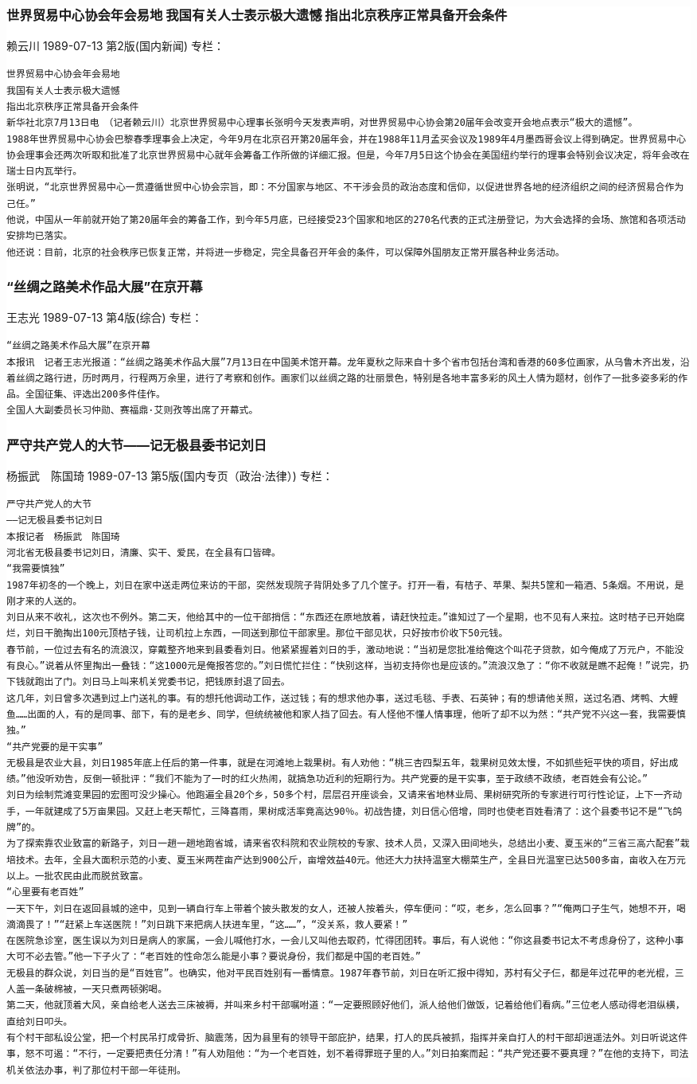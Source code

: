 ### 世界贸易中心协会年会易地  我国有关人士表示极大遗憾  指出北京秩序正常具备开会条件
赖云川
1989-07-13
第2版(国内新闻)
专栏：

    世界贸易中心协会年会易地
    我国有关人士表示极大遗憾
    指出北京秩序正常具备开会条件
    新华社北京7月13日电　（记者赖云川）北京世界贸易中心理事长张明今天发表声明，对世界贸易中心协会第20届年会改变开会地点表示“极大的遗憾”。
    1988年世界贸易中心协会巴黎春季理事会上决定，今年9月在北京召开第20届年会，并在1988年11月孟买会议及1989年4月墨西哥会议上得到确定。世界贸易中心协会理事会还两次听取和批准了北京世界贸易中心就年会筹备工作所做的详细汇报。但是，今年7月5日这个协会在美国纽约举行的理事会特别会议决定，将年会改在瑞士日内瓦举行。
    张明说，“北京世界贸易中心一贯遵循世贸中心协会宗旨，即：不分国家与地区、不干涉会员的政治态度和信仰，以促进世界各地的经济组织之间的经济贸易合作为己任。”
    他说，中国从一年前就开始了第20届年会的筹备工作，到今年5月底，已经接受23个国家和地区的270名代表的正式注册登记，为大会选择的会场、旅馆和各项活动安排均已落实。
    他还说：目前，北京的社会秩序已恢复正常，并将进一步稳定，完全具备召开年会的条件，可以保障外国朋友正常开展各种业务活动。


### “丝绸之路美术作品大展”在京开幕
王志光
1989-07-13
第4版(综合)
专栏：

    “丝绸之路美术作品大展”在京开幕
    本报讯　记者王志光报道：“丝绸之路美术作品大展”7月13日在中国美术馆开幕。龙年夏秋之际来自十多个省市包括台湾和香港的60多位画家，从乌鲁木齐出发，沿着丝绸之路行进，历时两月，行程两万余里，进行了考察和创作。画家们以丝绸之路的壮丽景色，特别是各地丰富多彩的风土人情为题材，创作了一批多姿多彩的作品。全国征集、评选出200多件佳作。
    全国人大副委员长习仲勋、赛福鼎·艾则孜等出席了开幕式。


### 严守共产党人的大节——记无极县委书记刘日
杨振武　陈国琦
1989-07-13
第5版(国内专页（政治·法律）)
专栏：

    严守共产党人的大节
    ——记无极县委书记刘日
    本报记者　杨振武　陈国琦
    河北省无极县委书记刘日，清廉、实干、爱民，在全县有口皆碑。
    “我需要慎独”
    1987年初冬的一个晚上，刘日在家中送走两位来访的干部，突然发现院子背阴处多了几个筐子。打开一看，有桔子、苹果、梨共5筐和一箱酒、5条烟。不用说，是刚才来的人送的。
    刘日从来不收礼，这次也不例外。第二天，他给其中的一位干部捎信：“东西还在原地放着，请赶快拉走。”谁知过了一个星期，也不见有人来拉。这时桔子已开始腐烂，刘日干脆掏出100元顶桔子钱，让司机拉上东西，一同送到那位干部家里。那位干部见状，只好按市价收下50元钱。
    春节前，一位过去有名的流浪汉，穿戴整齐地来到县委看刘日。他紧紧握着刘日的手，激动地说：“当初是您批准给俺这个叫花子贷款，如今俺成了万元户，不能没有良心。”说着从怀里掏出一叠钱：“这1000元是俺报答您的。”刘日慌忙拦住：“快别这样，当初支持你也是应该的。”流浪汉急了：“你不收就是瞧不起俺！”说完，扔下钱就跑出了门。刘日马上叫来机关党委书记，把钱原封退了回去。
    这几年，刘日曾多次遇到过上门送礼的事。有的想托他调动工作，送过钱；有的想求他办事，送过毛毯、手表、石英钟；有的想请他关照，送过名酒、烤鸭、大鲤鱼……出面的人，有的是同事、部下，有的是老乡、同学，但统统被他和家人挡了回去。有人怪他不懂人情事理，他听了却不以为然：“共产党不兴这一套，我需要慎独。”
    “共产党要的是干实事”
    无极县是农业大县，刘日1985年底上任后的第一件事，就是在河滩地上栽果树。有人劝他：“桃三杏四梨五年，栽果树见效太慢，不如抓些短平快的项目，好出成绩。”他没听劝告，反倒一顿批评：“我们不能为了一时的红火热闹，就搞急功近利的短期行为。共产党要的是干实事，至于政绩不政绩，老百姓会有公论。”
    刘日为绘制荒滩变果园的宏图可没少操心。他跑遍全县20个乡，50多个村，层层召开座谈会，又请来省地林业局、果树研究所的专家进行可行性论证，上下一齐动手，一年就建成了5万亩果园。又赶上老天帮忙，三降喜雨，果树成活率竟高达90％。初战告捷，刘日信心倍增，同时也使老百姓看清了：这个县委书记不是“飞鸽牌”的。
    为了探索靠农业致富的新路子，刘日一趟一趟地跑省城，请来省农科院和农业院校的专家、技术人员，又深入田间地头，总结出小麦、夏玉米的“三省三高六配套”栽培技术。去年，全县大面积示范的小麦、夏玉米两茬亩产达到900公斤，亩增效益40元。他还大力扶持温室大棚菜生产，全县日光温室已达500多亩，亩收入在万元以上。一批农民由此而脱贫致富。
    “心里要有老百姓”
    一天下午，刘日在返回县城的途中，见到一辆自行车上带着个披头散发的女人，还被人按着头，停车便问：“哎，老乡，怎么回事？”“俺两口子生气，她想不开，喝滴滴畏了！”“赶紧上车送医院！”刘日跳下来把病人扶进车里，“这……”，“没关系，救人要紧！”
    在医院急诊室，医生误以为刘日是病人的家属，一会儿喊他打水，一会儿又叫他去取药，忙得团团转。事后，有人说他：“你这县委书记太不考虑身份了，这种小事大可不必去管。”他一下子火了：“老百姓的性命怎么能是小事？要说身份，我们都是中国的老百姓。”
    无极县的群众说，刘日当的是“百姓官”。也确实，他对平民百姓别有一番情意。1987年春节前，刘日在听汇报中得知，苏村有父子仨，都是年过花甲的老光棍，三人盖一条破棉被，一天只煮两顿粥喝。
    第二天，他就顶着大风，亲自给老人送去三床被褥，并叫来乡村干部嘱咐道：“一定要照顾好他们，派人给他们做饭，记着给他们看病。”三位老人感动得老泪纵横，直给刘日叩头。
    有个村干部私设公堂，把一个村民吊打成骨折、脑震荡，因为县里有的领导干部庇护，结果，打人的民兵被抓，指挥并亲自打人的村干部却逍遥法外。刘日听说这件事，怒不可遏：“不行，一定要把责任分清！”有人劝阻他：“为一个老百姓，划不着得罪班子里的人。”刘日拍案而起：“共产党还要不要真理？”在他的支持下，司法机关依法办事，判了那位村干部一年徒刑。
